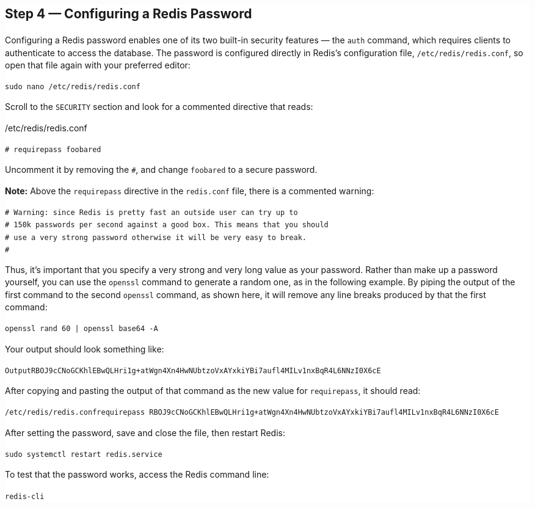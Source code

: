 ## Step 4 — Configuring a Redis Password

Configuring a Redis password enables one of its two built-in security features — the `auth` command, which requires clients to authenticate to access the database. The password is configured directly in Redis’s configuration file, `/etc/redis/redis.conf`, so open that file again with your preferred editor:

    sudo nano /etc/redis/redis.conf

Scroll to the `SECURITY` section and look for a commented directive that reads:

/etc/redis/redis.conf

    # requirepass foobared

Uncomment it by removing the `#`, and change `foobared` to a secure password.

**Note:** Above the `requirepass` directive in the `redis.conf` file, there is a commented warning:

    # Warning: since Redis is pretty fast an outside user can try up to
    # 150k passwords per second against a good box. This means that you should
    # use a very strong password otherwise it will be very easy to break.
    #

Thus, it’s important that you specify a very strong and very long value as your password. Rather than make up a password yourself, you can use the `openssl` command to generate a random one, as in the following example. By piping the output of the first command to the second `openssl` command, as shown here, it will remove any line breaks produced by that the first command:

    openssl rand 60 | openssl base64 -A

Your output should look something like:

    OutputRBOJ9cCNoGCKhlEBwQLHri1g+atWgn4Xn4HwNUbtzoVxAYxkiYBi7aufl4MILv1nxBqR4L6NNzI0X6cE

After copying and pasting the output of that command as the new value for `requirepass`, it should read:

    /etc/redis/redis.confrequirepass RBOJ9cCNoGCKhlEBwQLHri1g+atWgn4Xn4HwNUbtzoVxAYxkiYBi7aufl4MILv1nxBqR4L6NNzI0X6cE

After setting the password, save and close the file, then restart Redis:

    sudo systemctl restart redis.service

To test that the password works, access the Redis command line:

    redis-cli
